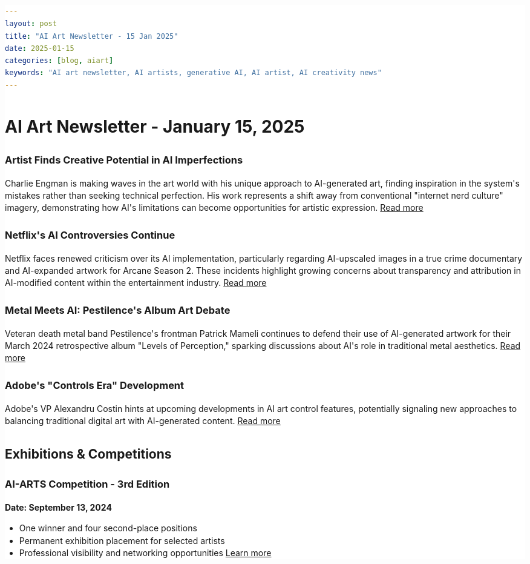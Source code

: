 ```yaml
---
layout: post
title: "AI Art Newsletter - 15 Jan 2025"
date: 2025-01-15
categories: [blog, aiart]
keywords: "AI art newsletter, AI artists, generative AI, AI artist, AI creativity news"
---
```


# AI Art Newsletter - January 15, 2025

### Artist Finds Creative Potential in AI Imperfections

Charlie Engman is making waves in the art world with his unique approach to AI-generated art, finding inspiration in the system's mistakes rather than seeking technical perfection. His work represents a shift away from conventional "internet nerd culture" imagery, demonstrating how AI's limitations can become opportunities for artistic expression.
[Read more](https://www.theartnewspaper.com/2025/01/06/it-surprised-me-artist-finds-inspiration-in-what-ai-art-gets-wrong)

### Netflix's AI Controversies Continue

Netflix faces renewed criticism over its AI implementation, particularly regarding AI-upscaled images in a true crime documentary and AI-expanded artwork for Arcane Season 2. These incidents highlight growing concerns about transparency and attribution in AI-modified content within the entertainment industry.
[Read more](https://www.creativebloq.com/ai/ai-art/netflix-gets-roasted-over-dodgy-ai-art-again)

### Metal Meets AI: Pestilence's Album Art Debate

Veteran death metal band Pestilence's frontman Patrick Mameli continues to defend their use of AI-generated artwork for their March 2024 retrospective album "Levels of Perception," sparking discussions about AI's role in traditional metal aesthetics.
[Read more](https://metalinjection.net/news/pestilences-frontman-patrick-mameli-defends-ai-generated-album-artwork-again)

### Adobe's "Controls Era" Development

Adobe's VP Alexandru Costin hints at upcoming developments in AI art control features, potentially signaling new approaches to balancing traditional digital art with AI-generated content.
[Read more](https://www.yahoo.com/tech/adobes-ai-art-controls-era-100000886.html)

## Exhibitions & Competitions

### AI-ARTS Competition - 3rd Edition

**Date: September 13, 2024**

- One winner and four second-place positions
- Permanent exhibition placement for selected artists
- Professional visibility and networking opportunities
  [Learn more](https://ai-arts.org/competition/)
